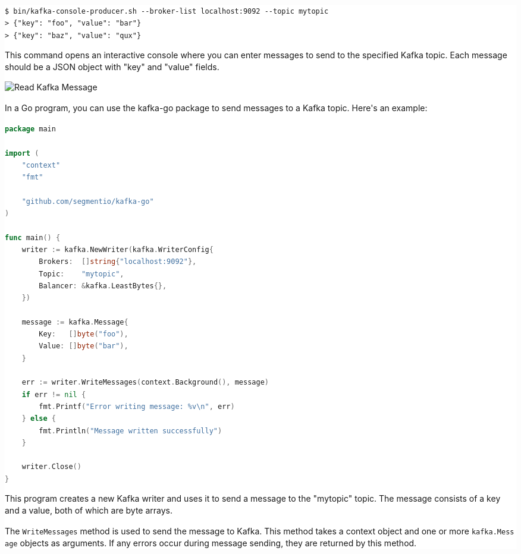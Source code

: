 ```shell
$ bin/kafka-console-producer.sh --broker-list localhost:9092 --topic mytopic
> {"key": "foo", "value": "bar"}
> {"key": "baz", "value": "qux"}
```

This command opens an interactive console where you can enter messages to send to the specified Kafka topic. Each message should be a JSON object with "key" and "value" fields.

![Read Kafka Message](/assets/images/Kafka/Kafka-.gif)

In a Go program, you can use the kafka-go package to send messages to a Kafka topic. Here's an example:

```go
package main

import (
    "context"
    "fmt"

    "github.com/segmentio/kafka-go"
)

func main() {
    writer := kafka.NewWriter(kafka.WriterConfig{
        Brokers:  []string{"localhost:9092"},
        Topic:    "mytopic",
        Balancer: &kafka.LeastBytes{},
    })

    message := kafka.Message{
        Key:   []byte("foo"),
        Value: []byte("bar"),
    }

    err := writer.WriteMessages(context.Background(), message)
    if err != nil {
        fmt.Printf("Error writing message: %v\n", err)
    } else {
        fmt.Println("Message written successfully")
    }

    writer.Close()
}
```

This program creates a new Kafka writer and uses it to send a message to the "mytopic" topic. The message consists of a key and a value, both of which are byte arrays.

The `WriteMessages` method is used to send the message to Kafka. This method takes a context object and one or more `kafka.Message` objects as arguments. If any errors occur during message sending, they are returned by this method.
